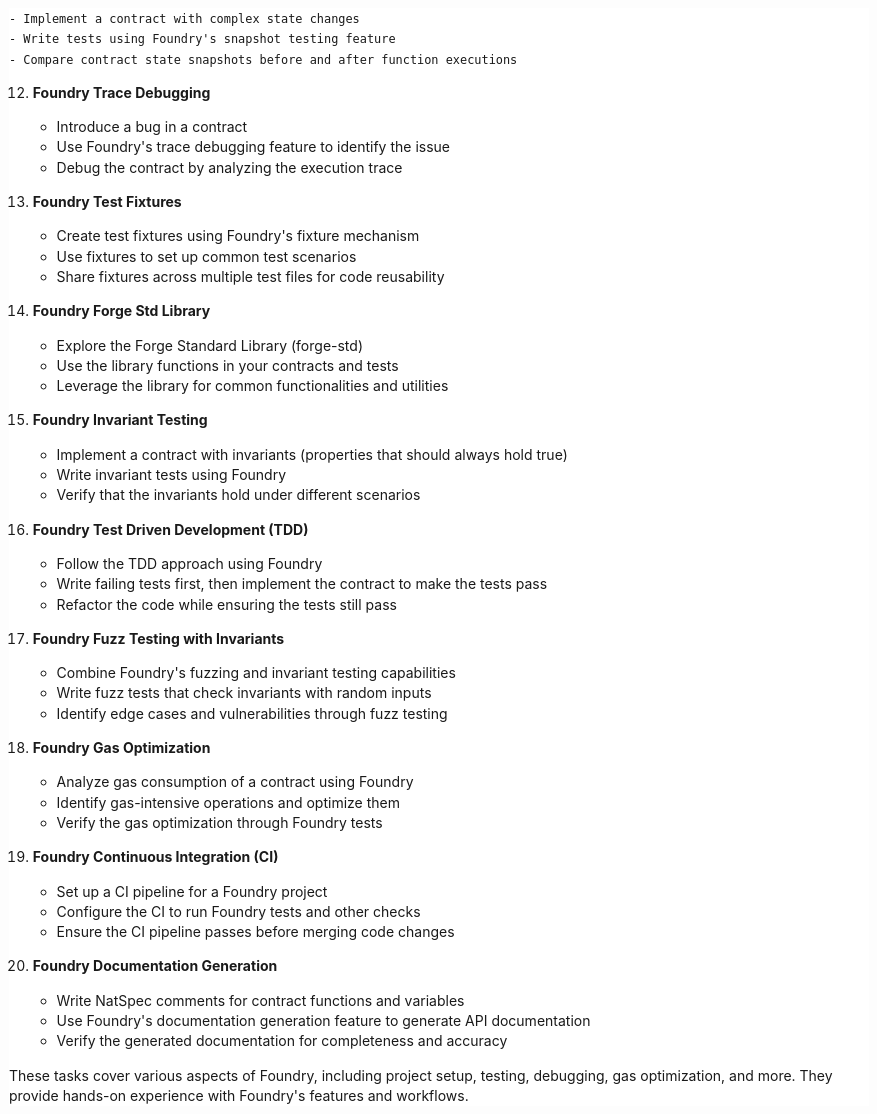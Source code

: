     - Implement a contract with complex state changes
    - Write tests using Foundry's snapshot testing feature
    - Compare contract state snapshots before and after function executions

12. **Foundry Trace Debugging**

    - Introduce a bug in a contract
    - Use Foundry's trace debugging feature to identify the issue
    - Debug the contract by analyzing the execution trace

13. **Foundry Test Fixtures**

    - Create test fixtures using Foundry's fixture mechanism
    - Use fixtures to set up common test scenarios
    - Share fixtures across multiple test files for code reusability

14. **Foundry Forge Std Library**

    - Explore the Forge Standard Library (forge-std)
    - Use the library functions in your contracts and tests
    - Leverage the library for common functionalities and utilities

15. **Foundry Invariant Testing**

    - Implement a contract with invariants (properties that should always hold true)
    - Write invariant tests using Foundry
    - Verify that the invariants hold under different scenarios

16. **Foundry Test Driven Development (TDD)**

    - Follow the TDD approach using Foundry
    - Write failing tests first, then implement the contract to make the tests pass
    - Refactor the code while ensuring the tests still pass

17. **Foundry Fuzz Testing with Invariants**

    - Combine Foundry's fuzzing and invariant testing capabilities
    - Write fuzz tests that check invariants with random inputs
    - Identify edge cases and vulnerabilities through fuzz testing

18. **Foundry Gas Optimization**

    - Analyze gas consumption of a contract using Foundry
    - Identify gas-intensive operations and optimize them
    - Verify the gas optimization through Foundry tests

19. **Foundry Continuous Integration (CI)**

    - Set up a CI pipeline for a Foundry project
    - Configure the CI to run Foundry tests and other checks
    - Ensure the CI pipeline passes before merging code changes

20. **Foundry Documentation Generation**
    - Write NatSpec comments for contract functions and variables
    - Use Foundry's documentation generation feature to generate API documentation
    - Verify the generated documentation for completeness and accuracy

These tasks cover various aspects of Foundry, including project setup, testing, debugging, gas optimization, and more. They provide hands-on experience with Foundry's features and workflows.
